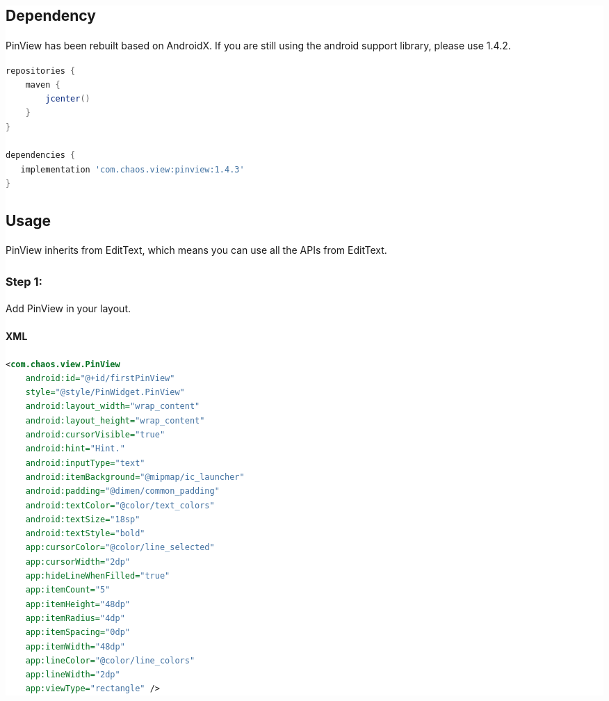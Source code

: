 ## Dependency

PinView has been rebuilt based on AndroidX. If you are still using the android support library, please use 1.4.2.

``` Groovy
repositories {
    maven {
        jcenter()
    }
}

dependencies {
   implementation 'com.chaos.view:pinview:1.4.3'
}
```

## Usage

PinView inherits from EditText, which means you can use all the APIs from EditText.

### Step 1:

Add PinView in your layout.

#### XML

``` xml
<com.chaos.view.PinView
    android:id="@+id/firstPinView"
    style="@style/PinWidget.PinView"
    android:layout_width="wrap_content"
    android:layout_height="wrap_content"
    android:cursorVisible="true"
    android:hint="Hint."
    android:inputType="text"
    android:itemBackground="@mipmap/ic_launcher"
    android:padding="@dimen/common_padding"
    android:textColor="@color/text_colors"
    android:textSize="18sp"
    android:textStyle="bold"
    app:cursorColor="@color/line_selected"
    app:cursorWidth="2dp"
    app:hideLineWhenFilled="true"
    app:itemCount="5"
    app:itemHeight="48dp"
    app:itemRadius="4dp"
    app:itemSpacing="0dp"
    app:itemWidth="48dp"
    app:lineColor="@color/line_colors"
    app:lineWidth="2dp"
    app:viewType="rectangle" />
```
